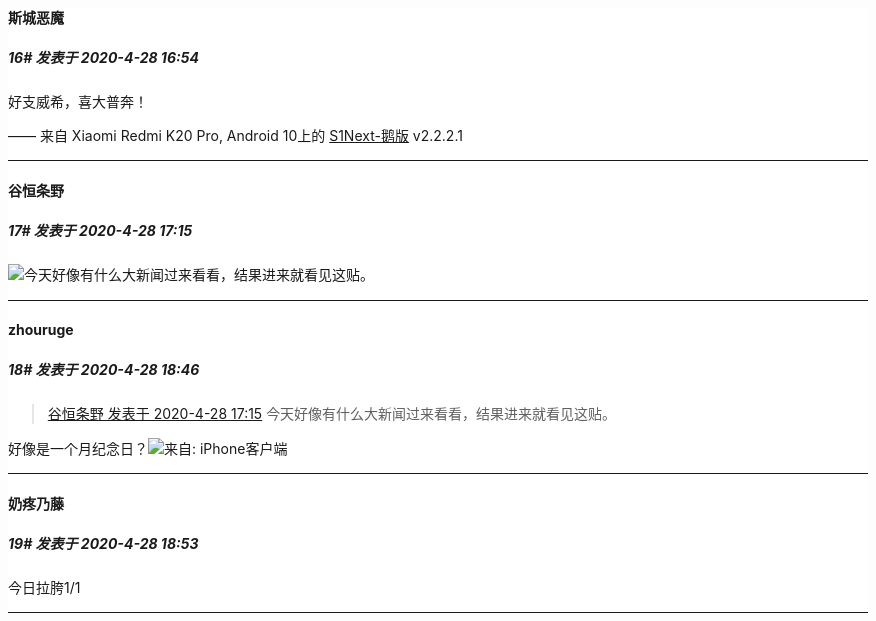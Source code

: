 ####  斯城恶魔  
##### 16#       发表于 2020-4-28 16:54




好支威希，喜大普奔！

—— 来自 Xiaomi Redmi K20 Pro, Android 10上的 [S1Next-鹅版](https://github.com/ykrank/S1-Next/releases) v2.2.2.1







-----

####  谷恒条野  
##### 17#       发表于 2020-4-28 17:15



<img src="https://static.saraba1st.com/image/smiley/face2017/245.png" referrerpolicy="no-referrer">今天好像有什么大新闻过来看看，结果进来就看见这贴。







-----

####  zhouruge  
##### 18#       发表于 2020-4-28 18:46



<blockquote><a href="httphttps://bbs.saraba1st.com/2b/forum.php?mod=redirect&amp;goto=findpost&amp;pid=47236700&amp;ptid=1930621" target="_blank"> 谷恒条野 发表于 2020-4-28 17:15</a> 今天好像有什么大新闻过来看看，结果进来就看见这贴。 </blockquote>
好像是一个月纪念日？<img src="https://static.saraba1st.com/image/smiley/face2017/009.gif" referrerpolicy="no-referrer">来自: iPhone客户端







-----

####  奶疼乃藤  
##### 19#       发表于 2020-4-28 18:53




今日拉胯1/1







-----
